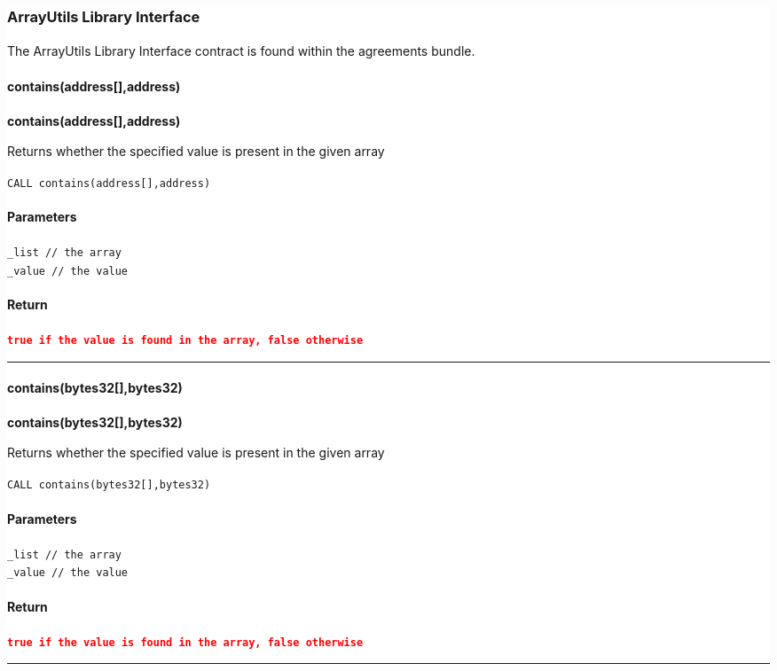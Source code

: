 ### ArrayUtils Library Interface


The ArrayUtils Library Interface contract is found within the agreements bundle.

#### contains(address[],address)


**contains(address[],address)**


Returns whether the specified value is present in the given array

```endpoint
CALL contains(address[],address)
```

#### Parameters

```solidity
_list // the array
_value // the value

```

#### Return

```json
true if the value is found in the array, false otherwise
```


---

#### contains(bytes32[],bytes32)


**contains(bytes32[],bytes32)**


Returns whether the specified value is present in the given array

```endpoint
CALL contains(bytes32[],bytes32)
```

#### Parameters

```solidity
_list // the array
_value // the value

```

#### Return

```json
true if the value is found in the array, false otherwise
```


---
